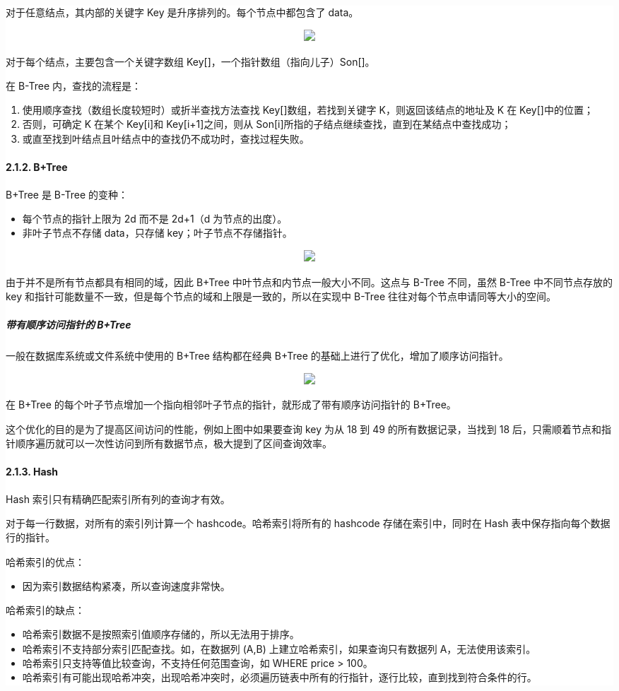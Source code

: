对于任意结点，其内部的关键字 Key 是升序排列的。每个节点中都包含了 data。

<div align="center">
<img src="https://raw.githubusercontent.com/dunwu/images/master/images/database/RDB/B-TREE.png" />
</div>

对于每个结点，主要包含一个关键字数组 Key[]，一个指针数组（指向儿子）Son[]。

在 B-Tree 内，查找的流程是：

1.  使用顺序查找（数组长度较短时）或折半查找方法查找 Key[]数组，若找到关键字 K，则返回该结点的地址及 K 在 Key[]中的位置；
2.  否则，可确定 K 在某个 Key[i]和 Key[i+1]之间，则从 Son[i]所指的子结点继续查找，直到在某结点中查找成功；
3.  或直至找到叶结点且叶结点中的查找仍不成功时，查找过程失败。

#### 2.1.2. B+Tree

B+Tree 是 B-Tree 的变种：

- 每个节点的指针上限为 2d 而不是 2d+1（d 为节点的出度）。
- 非叶子节点不存储 data，只存储 key；叶子节点不存储指针。

<div align="center">
<img src="https://raw.githubusercontent.com/dunwu/images/master/images/database/RDB/B+TREE.png" />
</div>

由于并不是所有节点都具有相同的域，因此 B+Tree 中叶节点和内节点一般大小不同。这点与 B-Tree 不同，虽然 B-Tree 中不同节点存放的 key 和指针可能数量不一致，但是每个节点的域和上限是一致的，所以在实现中 B-Tree 往往对每个节点申请同等大小的空间。

##### 带有顺序访问指针的 B+Tree

一般在数据库系统或文件系统中使用的 B+Tree 结构都在经典 B+Tree 的基础上进行了优化，增加了顺序访问指针。

<div align="center">
<img src="https://raw.githubusercontent.com/dunwu/images/master/images/database/RDB/带有顺序访问指针的B+Tree.png" />
</div>

在 B+Tree 的每个叶子节点增加一个指向相邻叶子节点的指针，就形成了带有顺序访问指针的 B+Tree。

这个优化的目的是为了提高区间访问的性能，例如上图中如果要查询 key 为从 18 到 49 的所有数据记录，当找到 18 后，只需顺着节点和指针顺序遍历就可以一次性访问到所有数据节点，极大提到了区间查询效率。

#### 2.1.3. Hash

Hash 索引只有精确匹配索引所有列的查询才有效。

对于每一行数据，对所有的索引列计算一个 hashcode。哈希索引将所有的 hashcode 存储在索引中，同时在 Hash 表中保存指向每个数据行的指针。

哈希索引的优点：

- 因为索引数据结构紧凑，所以查询速度非常快。

哈希索引的缺点：

- 哈希索引数据不是按照索引值顺序存储的，所以无法用于排序。
- 哈希索引不支持部分索引匹配查找。如，在数据列 (A,B) 上建立哈希索引，如果查询只有数据列 A，无法使用该索引。
- 哈希索引只支持等值比较查询，不支持任何范围查询，如 WHERE price > 100。
- 哈希索引有可能出现哈希冲突，出现哈希冲突时，必须遍历链表中所有的行指针，逐行比较，直到找到符合条件的行。
